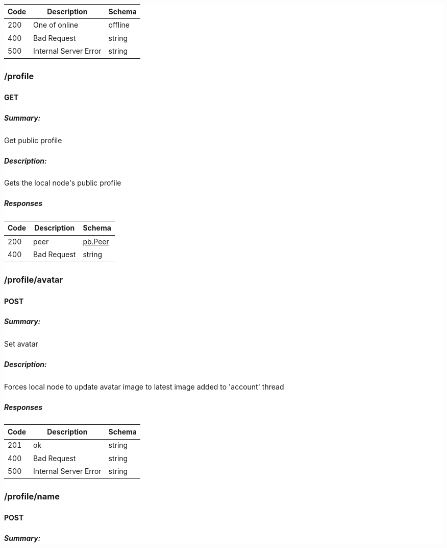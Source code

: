 | Code | Description | Schema |
| ---- | ----------- | ------ |
| 200 | One of online|offline | string |
| 400 | Bad Request | string |
| 500 | Internal Server Error | string |

### /profile

#### GET
##### Summary:

Get public profile

##### Description:

Gets the local node's public profile

##### Responses

| Code | Description | Schema |
| ---- | ----------- | ------ |
| 200 | peer | [pb.Peer](#pb.peer) |
| 400 | Bad Request | string |

### /profile/avatar

#### POST
##### Summary:

Set avatar

##### Description:

Forces local node to update avatar image to latest image added to 'account' thread

##### Responses

| Code | Description | Schema |
| ---- | ----------- | ------ |
| 201 | ok | string |
| 400 | Bad Request | string |
| 500 | Internal Server Error | string |

### /profile/name

#### POST
##### Summary:
